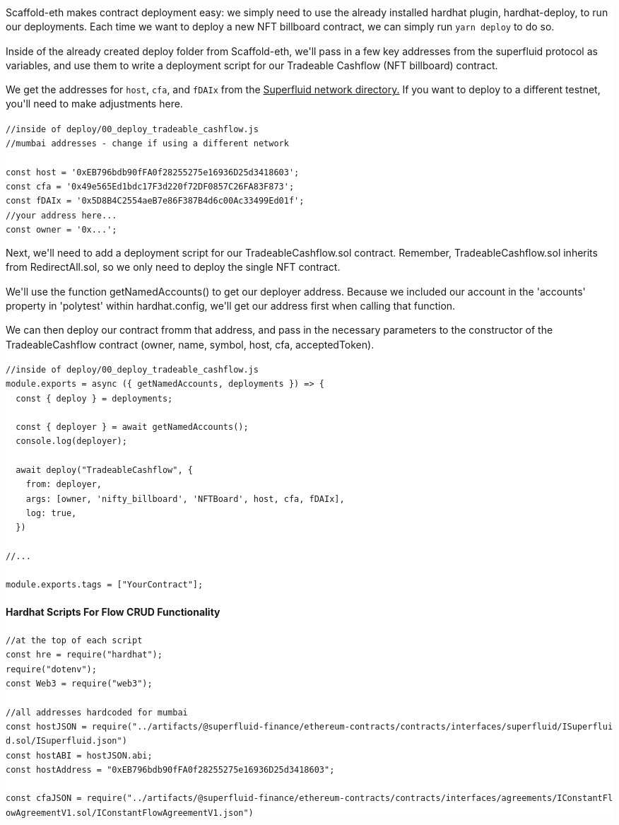 Scaffold-eth makes contract deployment easy: we simply need to use the already installed hardhat plugin, hardhat-deploy, to run our deployments. Each time we want to deploy a new NFT billboard contract, we can simply run `yarn deploy` to do so.

Inside of the already created deploy folder from Scaffold-eth, we'll pass in a few key addresses from the superfluid protocol as variables, and use them to write a deployment script for our Tradeable Cashflow (NFT billboard) contract.

We get the addresses for `host`, `cfa`, and `fDAIx` from the [Superfluid network directory.](https://docs.superfluid.finance/superfluid/networks/networks) If you want to deploy to a different testnet, you'll need to make adjustments here.

```
//inside of deploy/00_deploy_tradeable_cashflow.js
//mumbai addresses - change if using a different network

const host = '0xEB796bdb90fFA0f28255275e16936D25d3418603';
const cfa = '0x49e565Ed1bdc17F3d220f72DF0857C26FA83F873';
const fDAIx = '0x5D8B4C2554aeB7e86F387B4d6c00Ac33499Ed01f';
//your address here...
const owner = '0x...';
```

Next, we'll need to add a deployment script for our TradeableCashflow.sol contract. Remember, TradeableCashflow.sol inherits from RedirectAll.sol, so we only need to deploy the single NFT contract.

We'll use the function getNamedAccounts() to get our deployer address. Because we included our account in the 'accounts' property in 'polytest' within hardhat.config, we'll get our address first when calling that function.

We can then deploy our contract fromm that address, and pass in the necessary parameters to the constructor of the TradeableCashflow contract (owner, name, symbol, host, cfa, acceptedToken).

```
//inside of deploy/00_deploy_tradeable_cashflow.js
module.exports = async ({ getNamedAccounts, deployments }) => {
  const { deploy } = deployments;

  const { deployer } = await getNamedAccounts();
  console.log(deployer);

  await deploy("TradeableCashflow", {
    from: deployer,
    args: [owner, 'nifty_billboard', 'NFTBoard', host, cfa, fDAIx],
    log: true,
  })

//...

module.exports.tags = ["YourContract"];
```

#### Hardhat Scripts For Flow CRUD Functionality

```
//at the top of each script
const hre = require("hardhat");
require("dotenv");
const Web3 = require("web3");

//all addresses hardcoded for mumbai
const hostJSON = require("../artifacts/@superfluid-finance/ethereum-contracts/contracts/interfaces/superfluid/ISuperfluid.sol/ISuperfluid.json")
const hostABI = hostJSON.abi;
const hostAddress = "0xEB796bdb90fFA0f28255275e16936D25d3418603";

const cfaJSON = require("../artifacts/@superfluid-finance/ethereum-contracts/contracts/interfaces/agreements/IConstantFlowAgreementV1.sol/IConstantFlowAgreementV1.json")
```